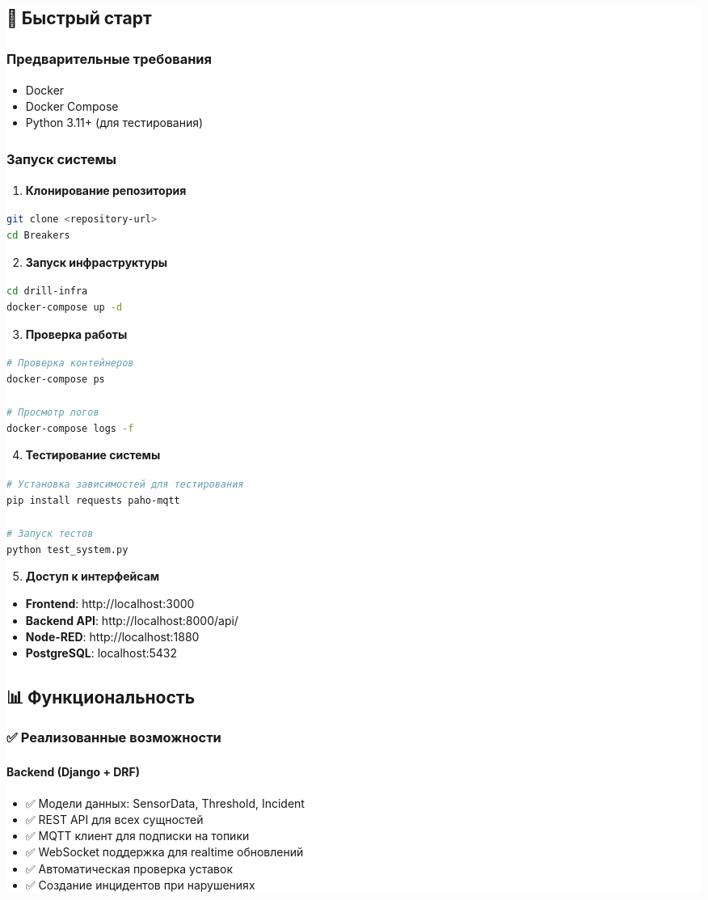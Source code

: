 ## 🚀 Быстрый старт

### Предварительные требования
- Docker
- Docker Compose
- Python 3.11+ (для тестирования)

### Запуск системы

1. **Клонирование репозитория**
```bash
git clone <repository-url>
cd Breakers
```

2. **Запуск инфраструктуры**
```bash
cd drill-infra
docker-compose up -d
```

3. **Проверка работы**
```bash
# Проверка контейнеров
docker-compose ps

# Просмотр логов
docker-compose logs -f
```

4. **Тестирование системы**
```bash
# Установка зависимостей для тестирования
pip install requests paho-mqtt

# Запуск тестов
python test_system.py
```

5. **Доступ к интерфейсам**
- **Frontend**: http://localhost:3000
- **Backend API**: http://localhost:8000/api/
- **Node-RED**: http://localhost:1880
- **PostgreSQL**: localhost:5432

## 📊 Функциональность

### ✅ Реализованные возможности

#### Backend (Django + DRF)
- ✅ Модели данных: SensorData, Threshold, Incident
- ✅ REST API для всех сущностей
- ✅ MQTT клиент для подписки на топики
- ✅ WebSocket поддержка для realtime обновлений
- ✅ Автоматическая проверка уставок
- ✅ Создание инцидентов при нарушениях
